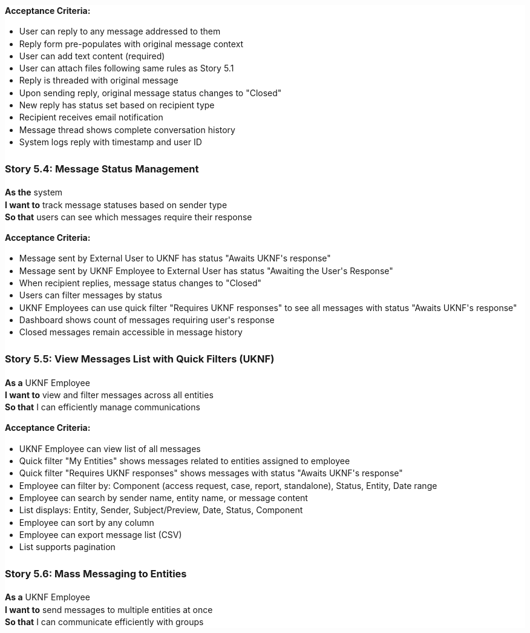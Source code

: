 **Acceptance Criteria:**

- User can reply to any message addressed to them
- Reply form pre-populates with original message context
- User can add text content (required)
- User can attach files following same rules as Story 5.1
- Reply is threaded with original message
- Upon sending reply, original message status changes to "Closed"
- New reply has status set based on recipient type
- Recipient receives email notification
- Message thread shows complete conversation history
- System logs reply with timestamp and user ID

### Story 5.4: Message Status Management

**As the** system  
**I want to** track message statuses based on sender type  
**So that** users can see which messages require their response

**Acceptance Criteria:**

- Message sent by External User to UKNF has status "Awaits UKNF's response"
- Message sent by UKNF Employee to External User has status "Awaiting the User's Response"
- When recipient replies, message status changes to "Closed"
- Users can filter messages by status
- UKNF Employees can use quick filter "Requires UKNF responses" to see all messages with status "Awaits UKNF's response"
- Dashboard shows count of messages requiring user's response
- Closed messages remain accessible in message history

### Story 5.5: View Messages List with Quick Filters (UKNF)

**As a** UKNF Employee  
**I want to** view and filter messages across all entities  
**So that** I can efficiently manage communications

**Acceptance Criteria:**

- UKNF Employee can view list of all messages
- Quick filter "My Entities" shows messages related to entities assigned to employee
- Quick filter "Requires UKNF responses" shows messages with status "Awaits UKNF's response"
- Employee can filter by: Component (access request, case, report, standalone), Status, Entity, Date range
- Employee can search by sender name, entity name, or message content
- List displays: Entity, Sender, Subject/Preview, Date, Status, Component
- Employee can sort by any column
- Employee can export message list (CSV)
- List supports pagination

### Story 5.6: Mass Messaging to Entities

**As a** UKNF Employee  
**I want to** send messages to multiple entities at once  
**So that** I can communicate efficiently with groups
